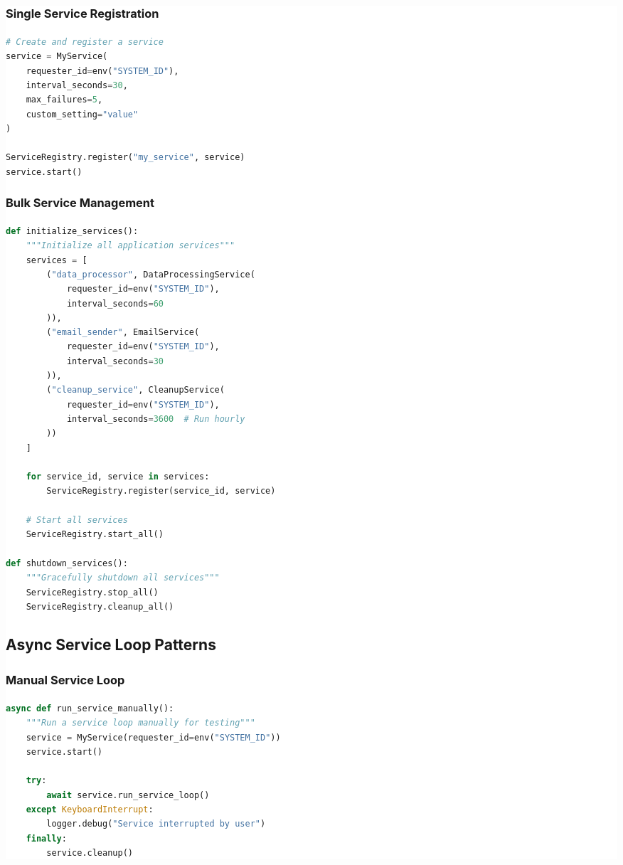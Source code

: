 ### Single Service Registration
```python
# Create and register a service
service = MyService(
    requester_id=env("SYSTEM_ID"),
    interval_seconds=30,
    max_failures=5,
    custom_setting="value"
)

ServiceRegistry.register("my_service", service)
service.start()
```

### Bulk Service Management
```python
def initialize_services():
    """Initialize all application services"""
    services = [
        ("data_processor", DataProcessingService(
            requester_id=env("SYSTEM_ID"),
            interval_seconds=60
        )),
        ("email_sender", EmailService(
            requester_id=env("SYSTEM_ID"),
            interval_seconds=30
        )),
        ("cleanup_service", CleanupService(
            requester_id=env("SYSTEM_ID"),
            interval_seconds=3600  # Run hourly
        ))
    ]
    
    for service_id, service in services:
        ServiceRegistry.register(service_id, service)
    
    # Start all services
    ServiceRegistry.start_all()

def shutdown_services():
    """Gracefully shutdown all services"""
    ServiceRegistry.stop_all()
    ServiceRegistry.cleanup_all()
```

## Async Service Loop Patterns

### Manual Service Loop
```python
async def run_service_manually():
    """Run a service loop manually for testing"""
    service = MyService(requester_id=env("SYSTEM_ID"))
    service.start()
    
    try:
        await service.run_service_loop()
    except KeyboardInterrupt:
        logger.debug("Service interrupted by user")
    finally:
        service.cleanup()
```
